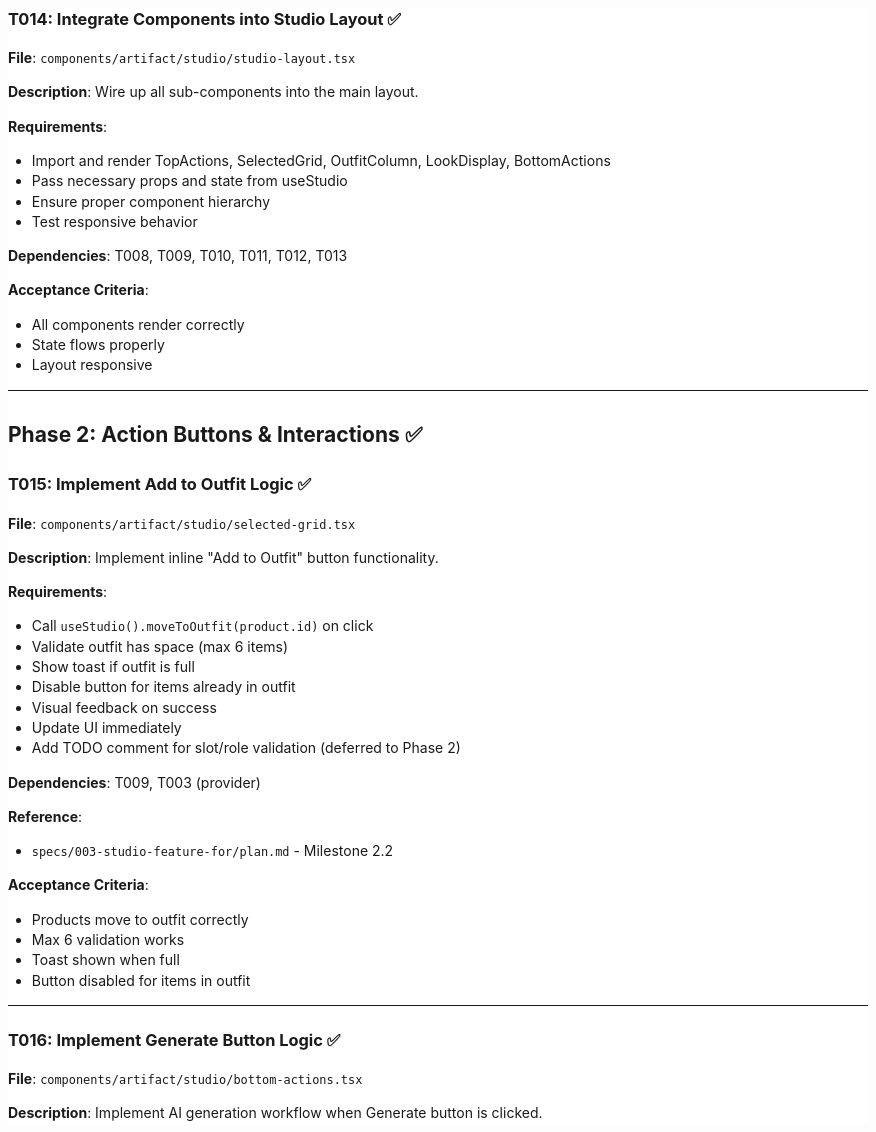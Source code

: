 
### T014: Integrate Components into Studio Layout ✅
**File**: `components/artifact/studio/studio-layout.tsx`

**Description**: Wire up all sub-components into the main layout.

**Requirements**:
- Import and render TopActions, SelectedGrid, OutfitColumn, LookDisplay, BottomActions
- Pass necessary props and state from useStudio
- Ensure proper component hierarchy
- Test responsive behavior

**Dependencies**: T008, T009, T010, T011, T012, T013

**Acceptance Criteria**:
- All components render correctly
- State flows properly
- Layout responsive

---

## Phase 2: Action Buttons & Interactions ✅

### T015: Implement Add to Outfit Logic ✅
**File**: `components/artifact/studio/selected-grid.tsx`

**Description**: Implement inline "Add to Outfit" button functionality.

**Requirements**:
- Call `useStudio().moveToOutfit(product.id)` on click
- Validate outfit has space (max 6 items)
- Show toast if outfit is full
- Disable button for items already in outfit
- Visual feedback on success
- Update UI immediately
- Add TODO comment for slot/role validation (deferred to Phase 2)

**Dependencies**: T009, T003 (provider)

**Reference**:
- `specs/003-studio-feature-for/plan.md` - Milestone 2.2

**Acceptance Criteria**:
- Products move to outfit correctly
- Max 6 validation works
- Toast shown when full
- Button disabled for items in outfit

---

### T016: Implement Generate Button Logic ✅
**File**: `components/artifact/studio/bottom-actions.tsx`

**Description**: Implement AI generation workflow when Generate button is clicked.
